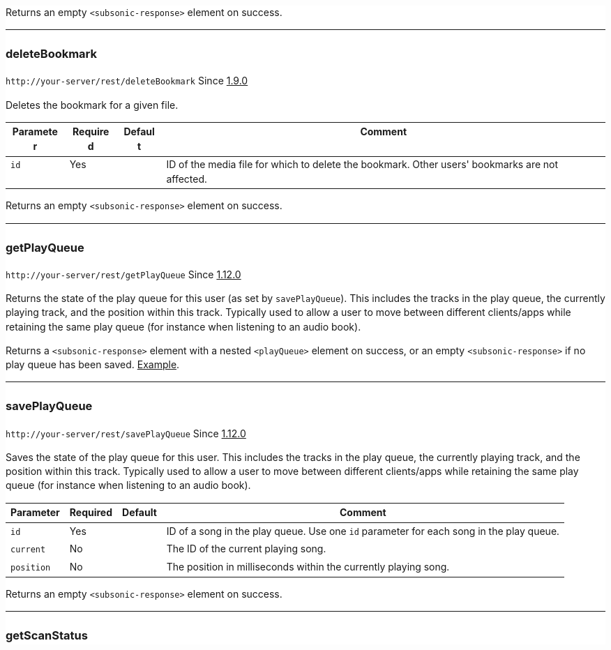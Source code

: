 Returns an empty `<subsonic-response>` element on success.


---
### deleteBookmark

`http://your-server/rest/deleteBookmark` Since [1.9.0](../subsonic-versions)

Deletes the bookmark for a given file.

| Parameter | Required | Default | Comment |
| --- | --- | --- | --- |
| `id` | Yes |     | ID of the media file for which to delete the bookmark. Other users' bookmarks are not affected. |

Returns an empty `<subsonic-response>` element on success.


---
### getPlayQueue

`http://your-server/rest/getPlayQueue` Since [1.12.0](../subsonic-versions)

Returns the state of the play queue for this user (as set by `savePlayQueue`). This includes the tracks in the play queue, the currently playing track, and the position within this track. Typically used to allow a user to move between different clients/apps while retaining the same play queue (for instance when listening to an audio book).

Returns a `<subsonic-response>` element with a nested `<playQueue>` element on success, or an empty `<subsonic-response>` if no play queue has been saved. [Example](http://subsonic.org/pages/inc/api/examples/playQueue_example_1.xml).


---
### savePlayQueue

`http://your-server/rest/savePlayQueue` Since [1.12.0](../subsonic-versions)

Saves the state of the play queue for this user. This includes the tracks in the play queue, the currently playing track, and the position within this track. Typically used to allow a user to move between different clients/apps while retaining the same play queue (for instance when listening to an audio book).

| Parameter | Required | Default | Comment |
| --- | --- | --- | --- |
| `id` | Yes |     | ID of a song in the play queue. Use one `id` parameter for each song in the play queue. |
| `current` | No  |     | The ID of the current playing song. |
| `position` | No  |     | The position in milliseconds within the currently playing song. |

Returns an empty `<subsonic-response>` element on success.


---
### getScanStatus
